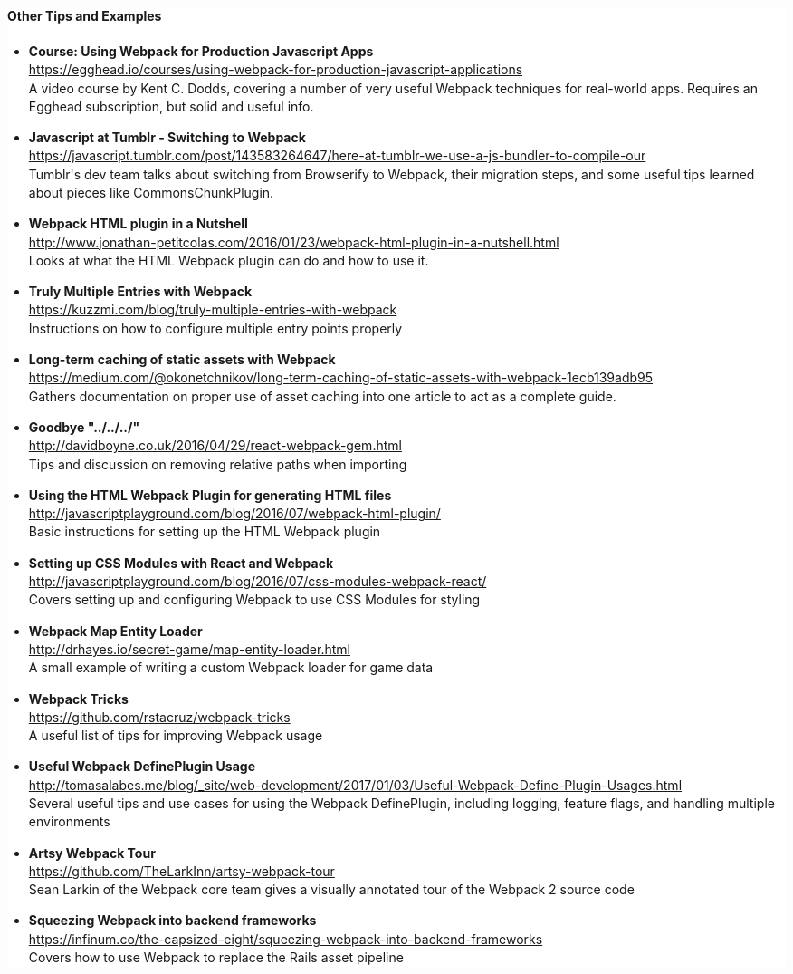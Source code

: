 
#### Other Tips and Examples

- **Course: Using Webpack for Production Javascript Apps**  
  https://egghead.io/courses/using-webpack-for-production-javascript-applications  
  A video course by Kent C. Dodds, covering a number of very useful Webpack techniques for real-world apps.  Requires an Egghead subscription, but solid and useful info.

- **Javascript at Tumblr - Switching to Webpack**  
  https://javascript.tumblr.com/post/143583264647/here-at-tumblr-we-use-a-js-bundler-to-compile-our  
  Tumblr's dev team talks about switching from Browserify to Webpack, their migration steps, and some useful tips learned about pieces like CommonsChunkPlugin.

- **Webpack HTML plugin in a Nutshell**  
  http://www.jonathan-petitcolas.com/2016/01/23/webpack-html-plugin-in-a-nutshell.html  
  Looks at what the HTML Webpack plugin can do and how to use it.
  
- **Truly Multiple Entries with Webpack**  
  https://kuzzmi.com/blog/truly-multiple-entries-with-webpack  
  Instructions on how to configure multiple entry points properly
  
- **Long-term caching of static assets with Webpack**  
  https://medium.com/@okonetchnikov/long-term-caching-of-static-assets-with-webpack-1ecb139adb95  
  Gathers documentation on proper use of asset caching into one article to act as a complete guide.
  
- **Goodbye "../../../"**  
  http://davidboyne.co.uk/2016/04/29/react-webpack-gem.html  
  Tips and discussion on removing relative paths when importing
  
- **Using the HTML Webpack Plugin for generating HTML files**  
  http://javascriptplayground.com/blog/2016/07/webpack-html-plugin/  
  Basic instructions for setting up the HTML Webpack plugin
  
- **Setting up CSS Modules with React and Webpack**  
  http://javascriptplayground.com/blog/2016/07/css-modules-webpack-react/  
  Covers setting up and configuring Webpack to use CSS Modules for styling
  
- **Webpack Map Entity Loader**  
  http://drhayes.io/secret-game/map-entity-loader.html  
  A small example of writing a custom Webpack loader for game data
  
- **Webpack Tricks**  
  https://github.com/rstacruz/webpack-tricks  
  A useful list of tips for improving Webpack usage
  
- **Useful Webpack DefinePlugin Usage**  
  http://tomasalabes.me/blog/_site/web-development/2017/01/03/Useful-Webpack-Define-Plugin-Usages.html  
  Several useful tips and use cases for using the Webpack DefinePlugin, including logging, feature flags, and handling multiple environments
  
- **Artsy Webpack Tour**  
  https://github.com/TheLarkInn/artsy-webpack-tour  
  Sean Larkin of the Webpack core team gives a visually annotated tour of the Webpack 2 source code
  
- **Squeezing Webpack into backend frameworks**  
  https://infinum.co/the-capsized-eight/squeezing-webpack-into-backend-frameworks  
  Covers how to use Webpack to replace the Rails asset pipeline
  